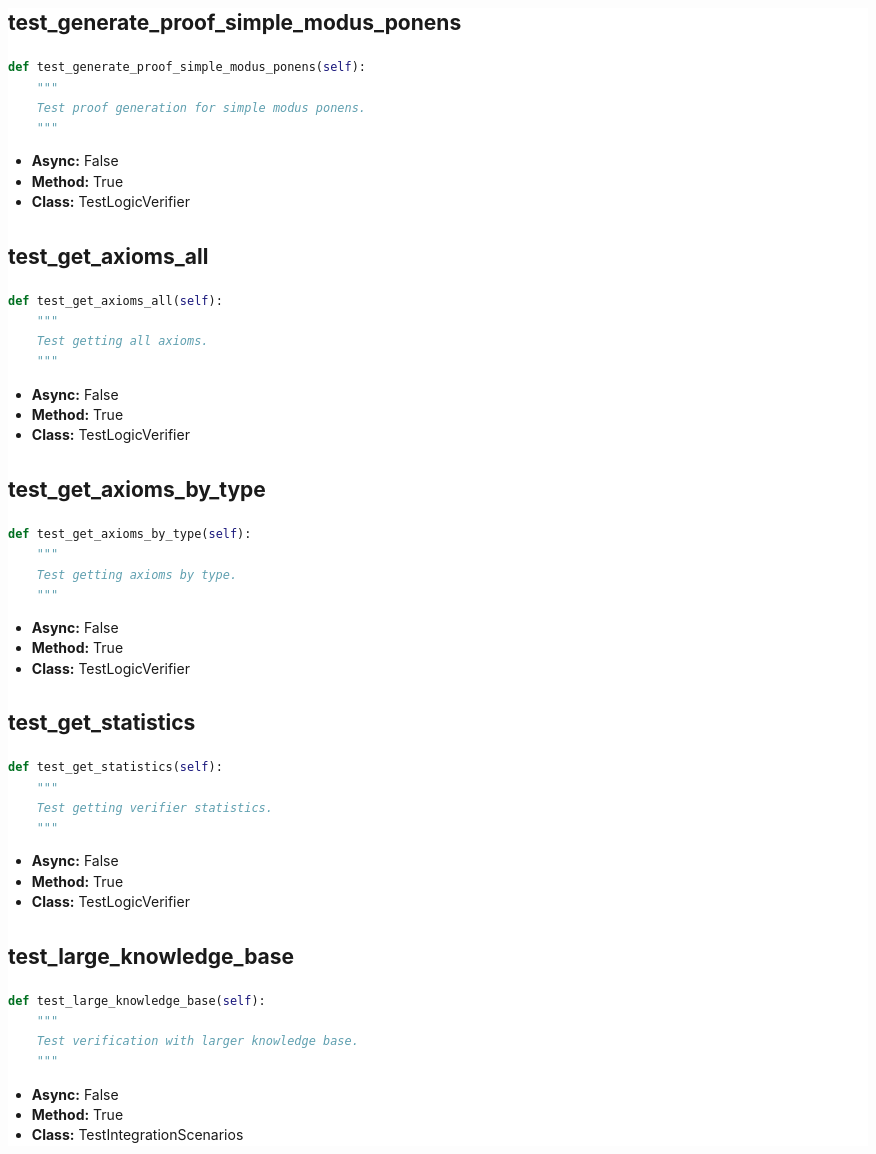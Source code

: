## test_generate_proof_simple_modus_ponens

```python
def test_generate_proof_simple_modus_ponens(self):
    """
    Test proof generation for simple modus ponens.
    """
```
* **Async:** False
* **Method:** True
* **Class:** TestLogicVerifier

## test_get_axioms_all

```python
def test_get_axioms_all(self):
    """
    Test getting all axioms.
    """
```
* **Async:** False
* **Method:** True
* **Class:** TestLogicVerifier

## test_get_axioms_by_type

```python
def test_get_axioms_by_type(self):
    """
    Test getting axioms by type.
    """
```
* **Async:** False
* **Method:** True
* **Class:** TestLogicVerifier

## test_get_statistics

```python
def test_get_statistics(self):
    """
    Test getting verifier statistics.
    """
```
* **Async:** False
* **Method:** True
* **Class:** TestLogicVerifier

## test_large_knowledge_base

```python
def test_large_knowledge_base(self):
    """
    Test verification with larger knowledge base.
    """
```
* **Async:** False
* **Method:** True
* **Class:** TestIntegrationScenarios
